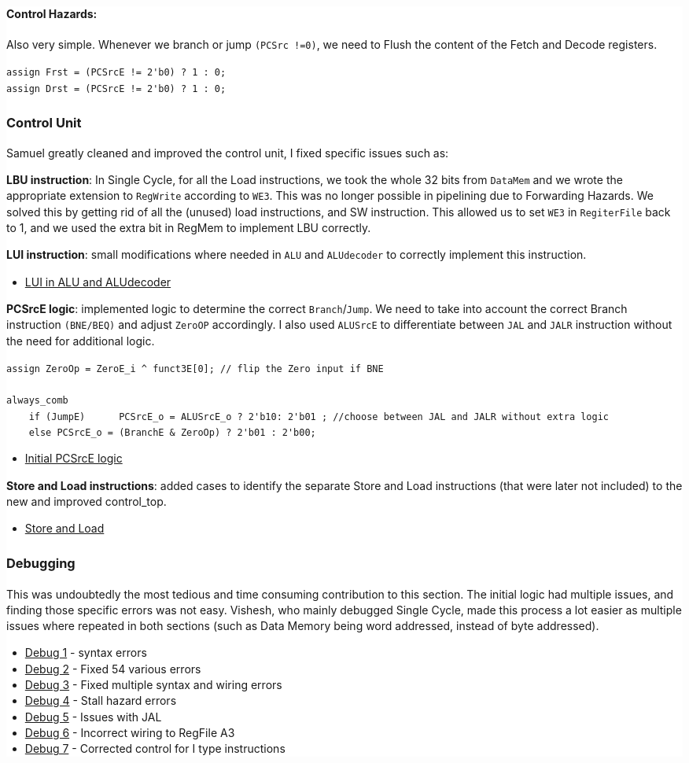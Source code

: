 #### Control Hazards:
Also very simple. Whenever we branch or jump `(PCSrc !=0)`, we need to Flush the 
content of the Fetch and Decode registers.
```
assign Frst = (PCSrcE != 2'b0) ? 1 : 0;
assign Drst = (PCSrcE != 2'b0) ? 1 : 0;
```

### Control Unit
Samuel greatly cleaned and improved the control unit, I fixed specific issues such as:

**LBU instruction**: In Single Cycle, for all the Load instructions, we took the whole 32 
bits from ``DataMem`` and we wrote the appropriate extension to ``RegWrite`` according to 
``WE3``. This was no longer possible in pipelining due to Forwarding Hazards. We 
solved this by getting rid of all the (unused) load instructions, and SW instruction. 
This allowed us to set ``WE3`` in ``RegiterFile`` back to 1, and we used the extra bit in 
RegMem to implement LBU correctly.

**LUI instruction**: small modifications where needed in ``ALU`` and ``ALUdecoder`` to 
correctly implement this instruction.
- [LUI in ALU and ALUdecoder](https://github.com/chinjyanson/Reduced_RISC-V-Team1/commit/fafbd1101bb423987224f288050e2d2b3705a6ce)

**PCSrcE logic**: implemented logic to determine the correct ``Branch``/``Jump``. We need 
to take into account the correct Branch instruction ``(BNE/BEQ)`` and adjust ``ZeroOP`` 
accordingly. I also used ``ALUSrcE`` to differentiate between ``JAL`` and ``JALR`` instruction 
without the need for additional logic.
```
assign ZeroOp = ZeroE_i ^ funct3E[0]; // flip the Zero input if BNE

always_comb
    if (JumpE)      PCSrcE_o = ALUSrcE_o ? 2'b10: 2'b01 ; //choose between JAL and JALR without extra logic
    else PCSrcE_o = (BranchE & ZeroOp) ? 2'b01 : 2'b00;
```
- [Initial PCSrcE logic](https://github.com/chinjyanson/Reduced_RISC-V-Team1/commit/d0200ea5f6bc5a4f4f9d8affa304f1450ee1c708)

**Store and Load instructions**: added cases to identify the separate Store and Load 
instructions (that were later not included) to the new and improved control_top.
- [Store and Load](https://github.com/chinjyanson/Reduced_RISC-V-Team1/commit/8d65682cc29ffa8cba8c69ee9e6d73afa185a612)

### Debugging
This was undoubtedly the most tedious and time consuming contribution to this 
section. The initial logic had multiple issues, and finding those specific errors was not 
easy. 
Vishesh, who mainly debugged Single Cycle, made this process a lot easier as 
multiple issues where repeated in both sections (such as Data Memory being word 
addressed, instead of byte addressed).

- [Debug 1](https://github.com/chinjyanson/Reduced_RISC-V-Team1/commit/4aa25ff3a87266d9daadd5c65949c5438bc23df8) - syntax errors
- [Debug 2](https://github.com/chinjyanson/Reduced_RISC-V-Team1/commit/9c783802bcc7d2eeba3b44668bd32d01ece776c9) - Fixed 54 various errors
- [Debug 3](https://github.com/chinjyanson/Reduced_RISC-V-Team1/commit/99a35a97144e334eed66a035cdede3818545d225) - Fixed multiple syntax and wiring errors
- [Debug 4](https://github.com/chinjyanson/Reduced_RISC-V-Team1/commit/e9d25729eba150552333bec1b9e4c0ac1653c812) - Stall hazard errors
- [Debug 5](https://github.com/chinjyanson/Reduced_RISC-V-Team1/commit/0a8c811314abaa4e6a9a5157425ce836848b01f5) - Issues with JAL
- [Debug 6](https://github.com/chinjyanson/Reduced_RISC-V-Team1/commit/5549c4a14c75f9e6c38bae284dde9a2d2b1bd558) - Incorrect wiring to RegFile A3
- [Debug 7](https://github.com/chinjyanson/Reduced_RISC-V-Team1/commit/c137ad57e79baafbf7134aac8fb11ac4b1fc6caf) - Corrected control for I type instructions